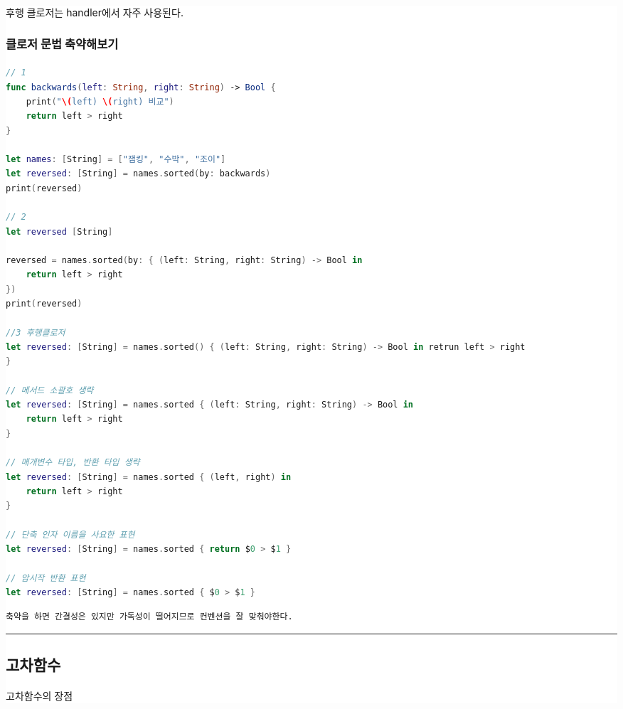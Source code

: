 후행 클로저는 handler에서 자주 사용된다.

### 클로저 문법 축약해보기

```swift
// 1
func backwards(left: String, right: String) -> Bool {
    print("\(left) \(right) 비교")
    return left > right
}

let names: [String] = ["잼킹", "수박", "조이"]
let reversed: [String] = names.sorted(by: backwards)
print(reversed)

// 2
let reversed [String]

reversed = names.sorted(by: { (left: String, right: String) -> Bool in
    return left > right
})
print(reversed)

//3 후행클로저
let reversed: [String] = names.sorted() { (left: String, right: String) -> Bool in retrun left > right
}

// 메서드 소괄호 생략
let reversed: [String] = names.sorted { (left: String, right: String) -> Bool in
    return left > right
}

// 매개변수 타입, 반환 타입 생략
let reversed: [String] = names.sorted { (left, right) in
    return left > right
}

// 단축 인자 이름을 사요한 표현
let reversed: [String] = names.sorted { return $0 > $1 }

// 암시작 반환 표현
let reversed: [String] = names.sorted { $0 > $1 }
```

`축약을 하면 간결성은 있지만 가독성이 떨어지므로 컨벤션을 잘 맞춰야한다.`

---

## 고차함수

고차함수의 장점
